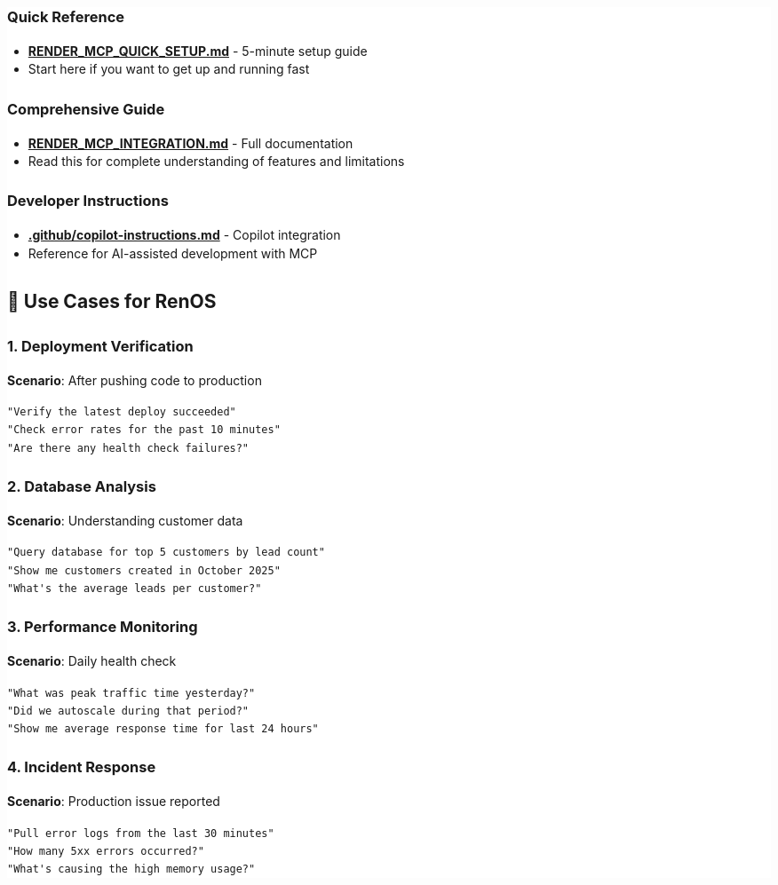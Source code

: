 ### Quick Reference
- **[RENDER_MCP_QUICK_SETUP.md](./docs/RENDER_MCP_QUICK_SETUP.md)** - 5-minute setup guide
- Start here if you want to get up and running fast

### Comprehensive Guide
- **[RENDER_MCP_INTEGRATION.md](./docs/RENDER_MCP_INTEGRATION.md)** - Full documentation
- Read this for complete understanding of features and limitations

### Developer Instructions
- **[.github/copilot-instructions.md](./.github/copilot-instructions.md)** - Copilot integration
- Reference for AI-assisted development with MCP

## 🎯 Use Cases for RenOS

### 1. Deployment Verification

**Scenario**: After pushing code to production

```
"Verify the latest deploy succeeded"
"Check error rates for the past 10 minutes"
"Are there any health check failures?"
```

### 2. Database Analysis

**Scenario**: Understanding customer data

```
"Query database for top 5 customers by lead count"
"Show me customers created in October 2025"
"What's the average leads per customer?"
```

### 3. Performance Monitoring

**Scenario**: Daily health check

```
"What was peak traffic time yesterday?"
"Did we autoscale during that period?"
"Show me average response time for last 24 hours"
```

### 4. Incident Response

**Scenario**: Production issue reported

```
"Pull error logs from the last 30 minutes"
"How many 5xx errors occurred?"
"What's causing the high memory usage?"
```
